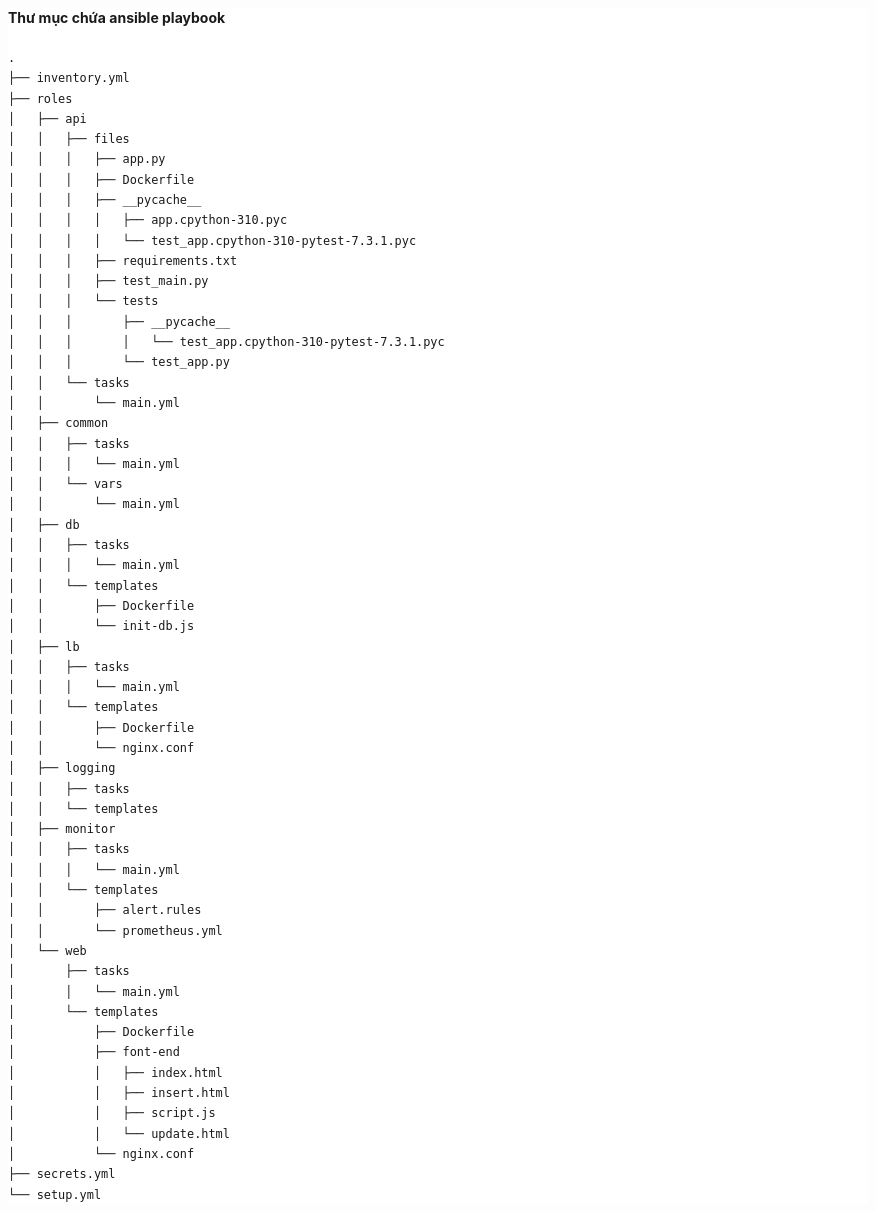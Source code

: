 #### Thư mục chứa ansible playbook
```text
.
├── inventory.yml
├── roles
│   ├── api
│   │   ├── files
│   │   │   ├── app.py
│   │   │   ├── Dockerfile
│   │   │   ├── __pycache__
│   │   │   │   ├── app.cpython-310.pyc
│   │   │   │   └── test_app.cpython-310-pytest-7.3.1.pyc
│   │   │   ├── requirements.txt
│   │   │   ├── test_main.py
│   │   │   └── tests
│   │   │       ├── __pycache__
│   │   │       │   └── test_app.cpython-310-pytest-7.3.1.pyc
│   │   │       └── test_app.py
│   │   └── tasks
│   │       └── main.yml
│   ├── common
│   │   ├── tasks
│   │   │   └── main.yml
│   │   └── vars
│   │       └── main.yml
│   ├── db
│   │   ├── tasks
│   │   │   └── main.yml
│   │   └── templates
│   │       ├── Dockerfile
│   │       └── init-db.js
│   ├── lb
│   │   ├── tasks
│   │   │   └── main.yml
│   │   └── templates
│   │       ├── Dockerfile
│   │       └── nginx.conf
│   ├── logging
│   │   ├── tasks
│   │   └── templates
│   ├── monitor
│   │   ├── tasks
│   │   │   └── main.yml
│   │   └── templates
│   │       ├── alert.rules
│   │       └── prometheus.yml
│   └── web
│       ├── tasks
│       │   └── main.yml
│       └── templates
│           ├── Dockerfile
│           ├── font-end
│           │   ├── index.html
│           │   ├── insert.html
│           │   ├── script.js
│           │   └── update.html
│           └── nginx.conf
├── secrets.yml
└── setup.yml
```
